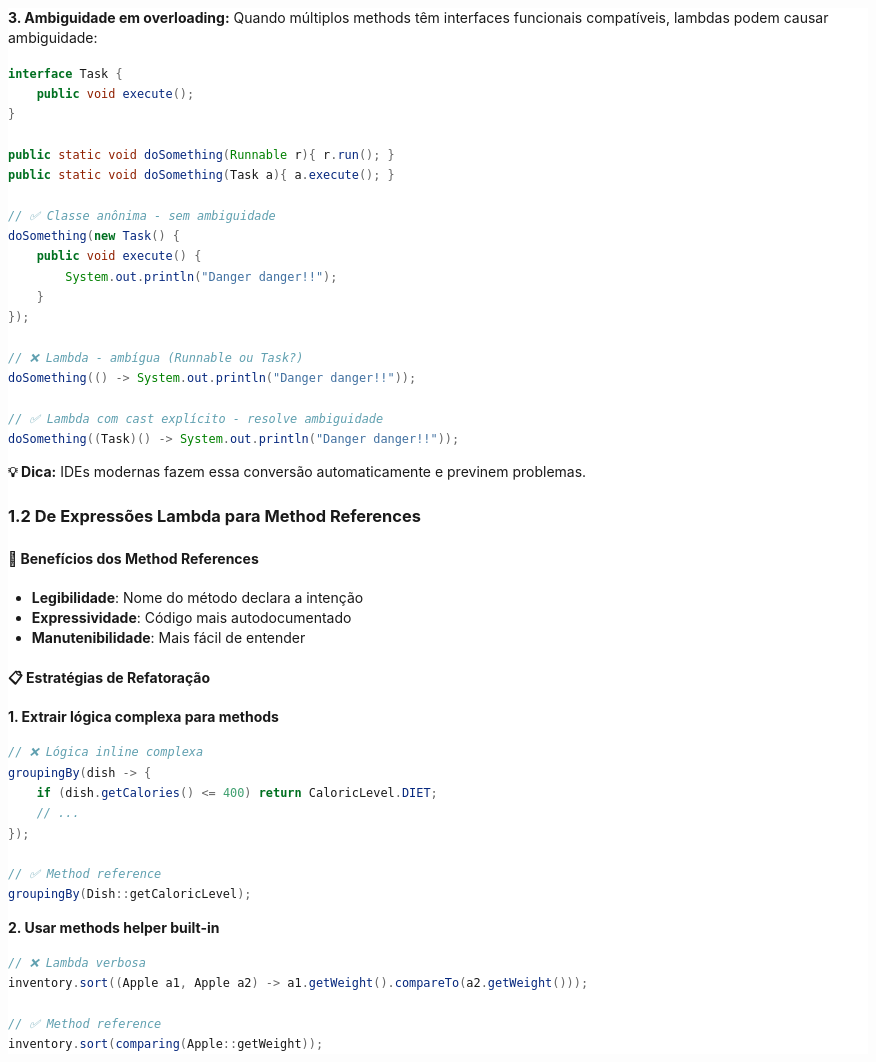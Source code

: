 **3. Ambiguidade em overloading:** Quando múltiplos methods têm interfaces funcionais compatíveis, lambdas podem causar ambiguidade:

```java
interface Task {
    public void execute();
}

public static void doSomething(Runnable r){ r.run(); }
public static void doSomething(Task a){ a.execute(); }

// ✅ Classe anônima - sem ambiguidade
doSomething(new Task() {
    public void execute() {
        System.out.println("Danger danger!!");
    }
});

// ❌ Lambda - ambígua (Runnable ou Task?)
doSomething(() -> System.out.println("Danger danger!!"));

// ✅ Lambda com cast explícito - resolve ambiguidade
doSomething((Task)() -> System.out.println("Danger danger!!"));
```

**💡 Dica:** IDEs modernas fazem essa conversão automaticamente e previnem problemas.

### 1.2 De Expressões Lambda para Method References

#### 🎯 Benefícios dos Method References
- **Legibilidade**: Nome do método declara a intenção
- **Expressividade**: Código mais autodocumentado
- **Manutenibilidade**: Mais fácil de entender

#### 📋 Estratégias de Refatoração

**1. Extrair lógica complexa para methods**
```java
// ❌ Lógica inline complexa
groupingBy(dish -> {
    if (dish.getCalories() <= 400) return CaloricLevel.DIET;
    // ...
});

// ✅ Method reference
groupingBy(Dish::getCaloricLevel);
```

**2. Usar methods helper built-in**
```java
// ❌ Lambda verbosa
inventory.sort((Apple a1, Apple a2) -> a1.getWeight().compareTo(a2.getWeight()));

// ✅ Method reference
inventory.sort(comparing(Apple::getWeight));
```
